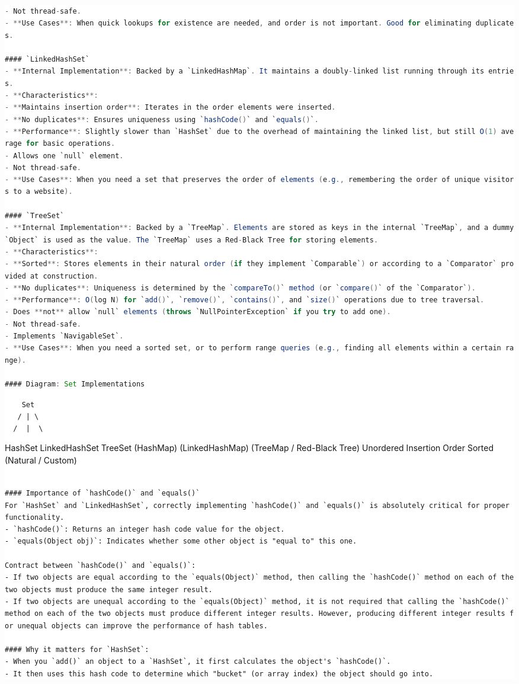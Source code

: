    ```java
  - Not thread-safe.
- **Use Cases**: When quick lookups for existence are needed, and order is not important. Good for eliminating duplicates.

#### `LinkedHashSet`
- **Internal Implementation**: Backed by a `LinkedHashMap`. It maintains a doubly-linked list running through its entries.
- **Characteristics**:
  - **Maintains insertion order**: Iterates in the order elements were inserted.
  - **No duplicates**: Ensures uniqueness using `hashCode()` and `equals()`.
  - **Performance**: Slightly slower than `HashSet` due to the overhead of maintaining the linked list, but still O(1) average for basic operations.
  - Allows one `null` element.
  - Not thread-safe.
- **Use Cases**: When you need a set that preserves the order of elements (e.g., remembering the order of unique visitors to a website).

#### `TreeSet`
- **Internal Implementation**: Backed by a `TreeMap`. Elements are stored as keys in the internal `TreeMap`, and a dummy `Object` is used as the value. The `TreeMap` uses a Red-Black Tree for storing elements.
- **Characteristics**:
  - **Sorted**: Stores elements in their natural order (if they implement `Comparable`) or according to a `Comparator` provided at construction.
  - **No duplicates**: Uniqueness is determined by the `compareTo()` method (or `compare()` of the `Comparator`).
  - **Performance**: O(log N) for `add()`, `remove()`, `contains()`, and `size()` operations due to tree traversal.
  - Does **not** allow `null` elements (throws `NullPointerException` if you try to add one).
  - Not thread-safe.
  - Implements `NavigableSet`.
- **Use Cases**: When you need a sorted set, or to perform range queries (e.g., finding all elements within a certain range).

#### Diagram: Set Implementations
```
        Set
       / | \
      /  |  \
 HashSet   LinkedHashSet   TreeSet
    (HashMap)  (LinkedHashMap) (TreeMap / Red-Black Tree)
    Unordered   Insertion Order   Sorted (Natural / Custom)
```

#### Importance of `hashCode()` and `equals()`
For `HashSet` and `LinkedHashSet`, correctly implementing `hashCode()` and `equals()` is absolutely critical for proper functionality.
- `hashCode()`: Returns an integer hash code value for the object.
- `equals(Object obj)`: Indicates whether some other object is "equal to" this one.

Contract between `hashCode()` and `equals()`:
- If two objects are equal according to the `equals(Object)` method, then calling the `hashCode()` method on each of the two objects must produce the same integer result.
- If two objects are unequal according to the `equals(Object)` method, it is not required that calling the `hashCode()` method on each of the two objects must produce different integer results. However, producing different integer results for unequal objects can improve the performance of hash tables.

#### Why it matters for `HashSet`:
- When you `add()` an object to a `HashSet`, it first calculates the object's `hashCode()`.
- It then uses this hash code to determine which "bucket" (or array index) the object should go into.
```